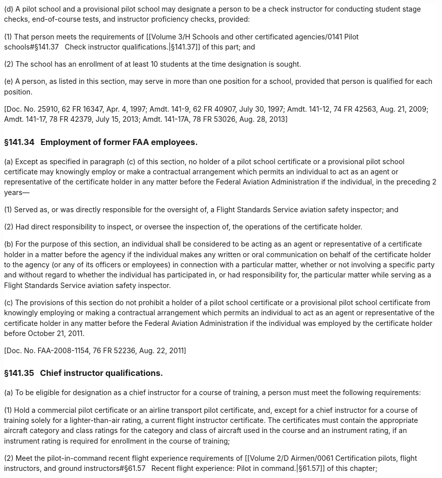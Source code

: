 \(d\) A pilot school and a provisional pilot school may designate a person to be a check instructor for conducting student stage checks, end-of-course tests, and instructor proficiency checks, provided:

\(1\) That person meets the requirements of [[Volume 3/H Schools and other certificated agencies/0141 Pilot schools#§141.37   Check instructor qualifications.|§141.37]] of this part; and

\(2\) The school has an enrollment of at least 10 students at the time designation is sought.

\(e\) A person, as listed in this section, may serve in more than one position for a school, provided that person is qualified for each position.

\[Doc. No. 25910, 62 FR 16347, Apr. 4, 1997; Amdt. 141-9, 62 FR 40907, July 30, 1997; Amdt. 141-12, 74 FR 42563, Aug. 21, 2009; Amdt. 141-17, 78 FR 42379, July 15, 2013; Amdt. 141-17A, 78 FR 53026, Aug. 28, 2013\]

### §141.34   Employment of former FAA employees.

\(a\) Except as specified in paragraph (c) of this section, no holder of a pilot school certificate or a provisional pilot school certificate may knowingly employ or make a contractual arrangement which permits an individual to act as an agent or representative of the certificate holder in any matter before the Federal Aviation Administration if the individual, in the preceding 2 years—

\(1\) Served as, or was directly responsible for the oversight of, a Flight Standards Service aviation safety inspector; and

\(2\) Had direct responsibility to inspect, or oversee the inspection of, the operations of the certificate holder.

\(b\) For the purpose of this section, an individual shall be considered to be acting as an agent or representative of a certificate holder in a matter before the agency if the individual makes any written or oral communication on behalf of the certificate holder to the agency (or any of its officers or employees) in connection with a particular matter, whether or not involving a specific party and without regard to whether the individual has participated in, or had responsibility for, the particular matter while serving as a Flight Standards Service aviation safety inspector.

\(c\) The provisions of this section do not prohibit a holder of a pilot school certificate or a provisional pilot school certificate from knowingly employing or making a contractual arrangement which permits an individual to act as an agent or representative of the certificate holder in any matter before the Federal Aviation Administration if the individual was employed by the certificate holder before October 21, 2011.

\[Doc. No. FAA-2008-1154, 76 FR 52236, Aug. 22, 2011\]

### §141.35   Chief instructor qualifications.

\(a\) To be eligible for designation as a chief instructor for a course of training, a person must meet the following requirements:

\(1\) Hold a commercial pilot certificate or an airline transport pilot certificate, and, except for a chief instructor for a course of training solely for a lighter-than-air rating, a current flight instructor certificate. The certificates must contain the appropriate aircraft category and class ratings for the category and class of aircraft used in the course and an instrument rating, if an instrument rating is required for enrollment in the course of training;

\(2\) Meet the pilot-in-command recent flight experience requirements of [[Volume 2/D Airmen/0061 Certification  pilots, flight instructors, and ground instructors#§61.57   Recent flight experience: Pilot in command.|§61.57]] of this chapter;
